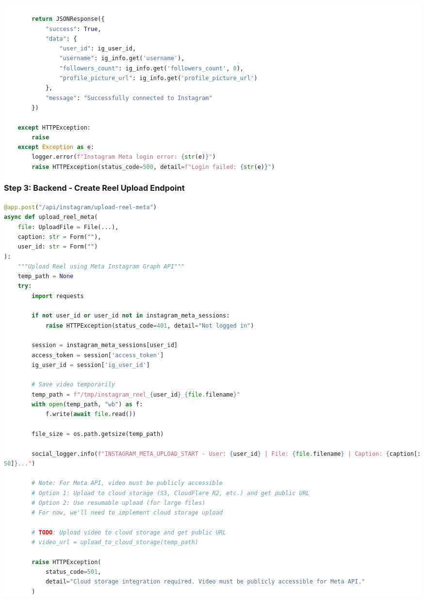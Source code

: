 ```python
        
        return JSONResponse({
            "success": True,
            "data": {
                "user_id": ig_user_id,
                "username": ig_info.get('username'),
                "followers_count": ig_info.get('followers_count', 0),
                "profile_picture_url": ig_info.get('profile_picture_url')
            },
            "message": "Successfully connected to Instagram"
        })
        
    except HTTPException:
        raise
    except Exception as e:
        logger.error(f"Instagram Meta login error: {str(e)}")
        raise HTTPException(status_code=500, detail=f"Login failed: {str(e)}")
```

### Step 3: Backend - Create Reel Upload Endpoint

```python
@app.post("/api/instagram/upload-reel-meta")
async def upload_reel_meta(
    file: UploadFile = File(...),
    caption: str = Form(""),
    user_id: str = Form("")
):
    """Upload Reel using Meta Instagram Graph API"""
    temp_path = None
    try:
        import requests
        
        if not user_id or user_id not in instagram_meta_sessions:
            raise HTTPException(status_code=401, detail="Not logged in")
        
        session = instagram_meta_sessions[user_id]
        access_token = session['access_token']
        ig_user_id = session['ig_user_id']
        
        # Save video temporarily
        temp_path = f"/tmp/instagram_reel_{user_id}_{file.filename}"
        with open(temp_path, "wb") as f:
            f.write(await file.read())
        
        file_size = os.path.getsize(temp_path)
        
        social_logger.info(f"INSTAGRAM_META_UPLOAD_START - User: {user_id} | File: {file.filename} | Caption: {caption[:50]}...")
        
        # Note: For Meta API, video must be publicly accessible
        # Option 1: Upload to cloud storage (S3, CloudFlare R2, etc.) and get public URL
        # Option 2: Use resumable upload (for large files)
        # For now, we'll need to implement cloud storage upload
        
        # TODO: Upload video to cloud storage and get public URL
        # video_url = upload_to_cloud_storage(temp_path)
        
        raise HTTPException(
            status_code=501,
            detail="Cloud storage integration required. Video must be publicly accessible for Meta API."
        )
```
